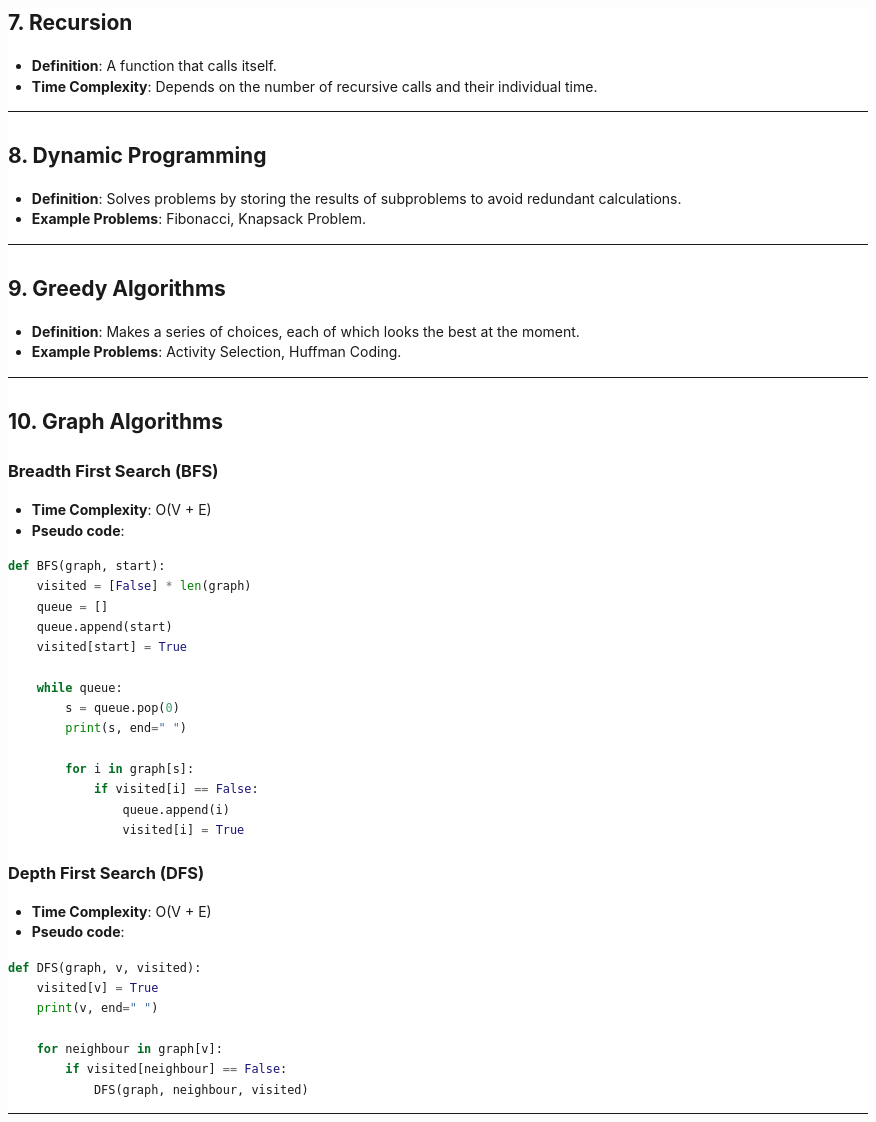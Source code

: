 
## 7. Recursion
- **Definition**: A function that calls itself.
- **Time Complexity**: Depends on the number of recursive calls and their individual time.

---

## 8. Dynamic Programming
- **Definition**: Solves problems by storing the results of subproblems to avoid redundant calculations.
- **Example Problems**: Fibonacci, Knapsack Problem.

---

## 9. Greedy Algorithms
- **Definition**: Makes a series of choices, each of which looks the best at the moment.
- **Example Problems**: Activity Selection, Huffman Coding.

---

## 10. Graph Algorithms

### Breadth First Search (BFS)
- **Time Complexity**: O(V + E)
- **Pseudo code**:
```python
def BFS(graph, start):
    visited = [False] * len(graph)
    queue = []
    queue.append(start)
    visited[start] = True

    while queue:
        s = queue.pop(0)
        print(s, end=" ")

        for i in graph[s]:
            if visited[i] == False:
                queue.append(i)
                visited[i] = True
```

### Depth First Search (DFS)
- **Time Complexity**: O(V + E)
- **Pseudo code**:
```python
def DFS(graph, v, visited):
    visited[v] = True
    print(v, end=" ")

    for neighbour in graph[v]:
        if visited[neighbour] == False:
            DFS(graph, neighbour, visited)
```

---